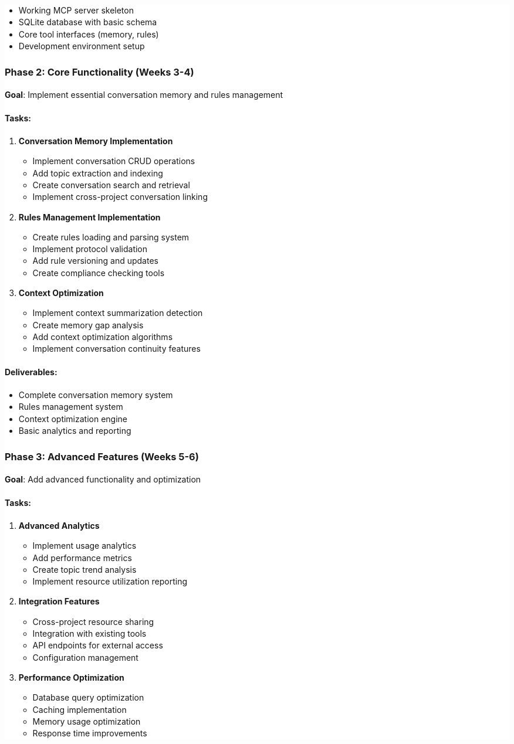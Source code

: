 - Working MCP server skeleton
- SQLite database with basic schema
- Core tool interfaces (memory, rules)
- Development environment setup

### Phase 2: Core Functionality (Weeks 3-4)

**Goal**: Implement essential conversation memory and rules management

#### Tasks:

1. **Conversation Memory Implementation**
    - Implement conversation CRUD operations
    - Add topic extraction and indexing
    - Create conversation search and retrieval
    - Implement cross-project conversation linking

2. **Rules Management Implementation**
    - Create rules loading and parsing system
    - Implement protocol validation
    - Add rule versioning and updates
    - Create compliance checking tools

3. **Context Optimization**
    - Implement context summarization detection
    - Create memory gap analysis
    - Add context optimization algorithms
    - Implement conversation continuity features

#### Deliverables:

- Complete conversation memory system
- Rules management system
- Context optimization engine
- Basic analytics and reporting

### Phase 3: Advanced Features (Weeks 5-6)

**Goal**: Add advanced functionality and optimization

#### Tasks:

1. **Advanced Analytics**
    - Implement usage analytics
    - Add performance metrics
    - Create topic trend analysis
    - Implement resource utilization reporting

2. **Integration Features**
    - Cross-project resource sharing
    - Integration with existing tools
    - API endpoints for external access
    - Configuration management

3. **Performance Optimization**
    - Database query optimization
    - Caching implementation
    - Memory usage optimization
    - Response time improvements
